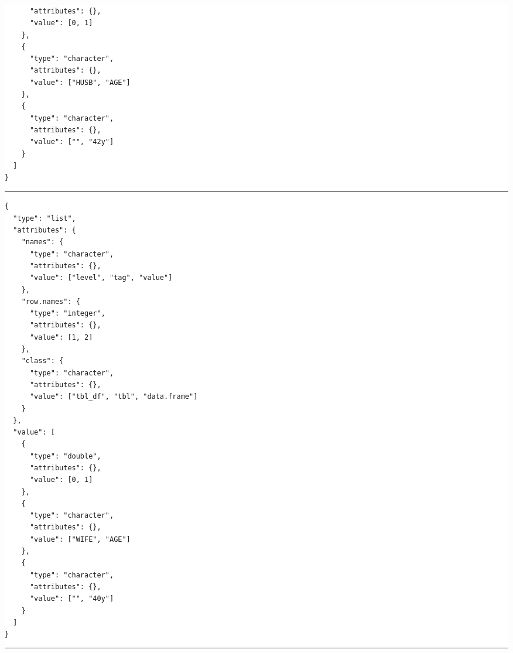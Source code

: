           "attributes": {},
          "value": [0, 1]
        },
        {
          "type": "character",
          "attributes": {},
          "value": ["HUSB", "AGE"]
        },
        {
          "type": "character",
          "attributes": {},
          "value": ["", "42y"]
        }
      ]
    }

---

    {
      "type": "list",
      "attributes": {
        "names": {
          "type": "character",
          "attributes": {},
          "value": ["level", "tag", "value"]
        },
        "row.names": {
          "type": "integer",
          "attributes": {},
          "value": [1, 2]
        },
        "class": {
          "type": "character",
          "attributes": {},
          "value": ["tbl_df", "tbl", "data.frame"]
        }
      },
      "value": [
        {
          "type": "double",
          "attributes": {},
          "value": [0, 1]
        },
        {
          "type": "character",
          "attributes": {},
          "value": ["WIFE", "AGE"]
        },
        {
          "type": "character",
          "attributes": {},
          "value": ["", "40y"]
        }
      ]
    }

---
